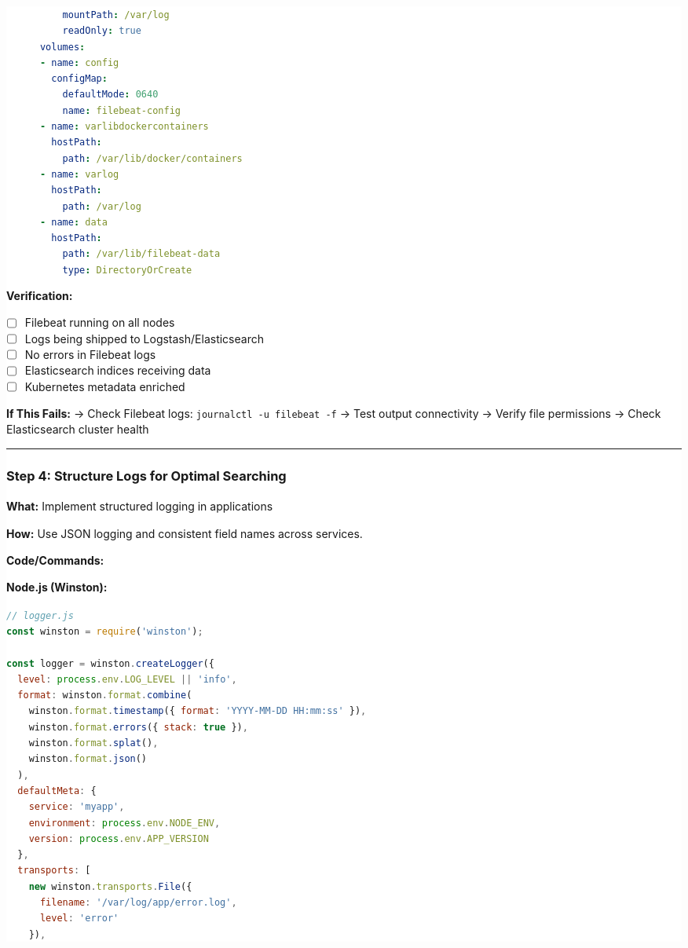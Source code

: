 ```yaml
          mountPath: /var/log
          readOnly: true
      volumes:
      - name: config
        configMap:
          defaultMode: 0640
          name: filebeat-config
      - name: varlibdockercontainers
        hostPath:
          path: /var/lib/docker/containers
      - name: varlog
        hostPath:
          path: /var/log
      - name: data
        hostPath:
          path: /var/lib/filebeat-data
          type: DirectoryOrCreate
```

**Verification:**
- [ ] Filebeat running on all nodes
- [ ] Logs being shipped to Logstash/Elasticsearch
- [ ] No errors in Filebeat logs
- [ ] Elasticsearch indices receiving data
- [ ] Kubernetes metadata enriched

**If This Fails:**
→ Check Filebeat logs: `journalctl -u filebeat -f`
→ Test output connectivity
→ Verify file permissions
→ Check Elasticsearch cluster health

---

### Step 4: Structure Logs for Optimal Searching

**What:** Implement structured logging in applications

**How:**
Use JSON logging and consistent field names across services.

**Code/Commands:**

**Node.js (Winston):**
```javascript
// logger.js
const winston = require('winston');

const logger = winston.createLogger({
  level: process.env.LOG_LEVEL || 'info',
  format: winston.format.combine(
    winston.format.timestamp({ format: 'YYYY-MM-DD HH:mm:ss' }),
    winston.format.errors({ stack: true }),
    winston.format.splat(),
    winston.format.json()
  ),
  defaultMeta: { 
    service: 'myapp',
    environment: process.env.NODE_ENV,
    version: process.env.APP_VERSION
  },
  transports: [
    new winston.transports.File({ 
      filename: '/var/log/app/error.log', 
      level: 'error' 
    }),
```